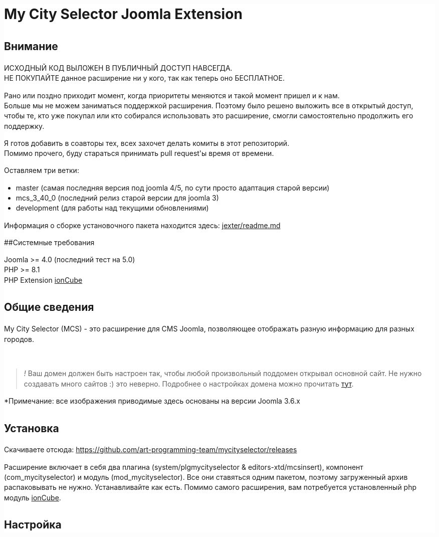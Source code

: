 My City Selector Joomla Extension
=================================

## Внимание

ИСХОДНЫЙ КОД ВЫЛОЖЕН В ПУБЛИЧНЫЙ ДОСТУП НАВСЕГДА.<br>
НЕ ПОКУПАЙТЕ данное расширение ни у кого, так как теперь оно БЕСПЛАТНОЕ.<br>

Рано или поздно приходит момент, когда приоритеты меняются и такой момент пришел и к нам.<br>
Больше мы не можем заниматься поддержкой расширения. Поэтому было решено выложить все в открытый доступ,
чтобы те, кто уже покупал или кто собирался использовать это расширение,
смогли самостоятельно продолжить его поддержку.

Я готов добавить в соавторы тех, всех захочет делать комиты в этот репозиторий.<br>
Помимо прочего, буду стараться принимать pull request'ы время от времени.

Оставляем три ветки:
 
 - master (самая последняя версия под joomla 4/5, по сути просто адаптация старой версии)
 - mcs_3_40_0 (последний релиз старой версии для joomla 3)
 - development (для работы над текущими обновлениями) 

Информация о сборке установочного пакета находится здесь: [jexter/readme.md](jexter/readme.md)


##Системные требования

Joomla >= 4.0 (последний тест на 5.0)<br>
PHP >= 8.1<br>
PHP Extension [ionCube](http://jbzoo.ru/docs/ioncube-installing)

## Общие сведения

My City Selector (MCS) - это расширение для CMS Joomla, позволяющее отображать разную информацию для разных городов.

<img src="https://raw.githubusercontent.com/joomx/mycityselector/free/doc_images/image-1.png" alt="" />

> *!* Ваш домен должен быть настроен так, чтобы любой произвольный поддомен открывал основной сайт.
> Не нужно создавать много сайтов :) это неверно. Подробнее о настройках домена можно прочитать [тут](cookbook/configure_domain.md).

*Примечание: все изображения приводимые здесь основаны на версии Joomla 3.6.x

## Установка

Скачиваете отсюда: https://github.com/art-programming-team/mycityselector/releases

Расширение включает в себя два плагина (system/plgmycityselector & editors-xtd/mcsinsert), компонент (com_mycityselector) и модуль (mod_mycityselector). Все они ставяться одним пакетом,
поэтому загруженный архив распаковывать не нужно. Устанавливайте как есть.
Помимо самого расширения, вам потребуется установленный php модуль [ionCube](loader.md).

## Настройка
